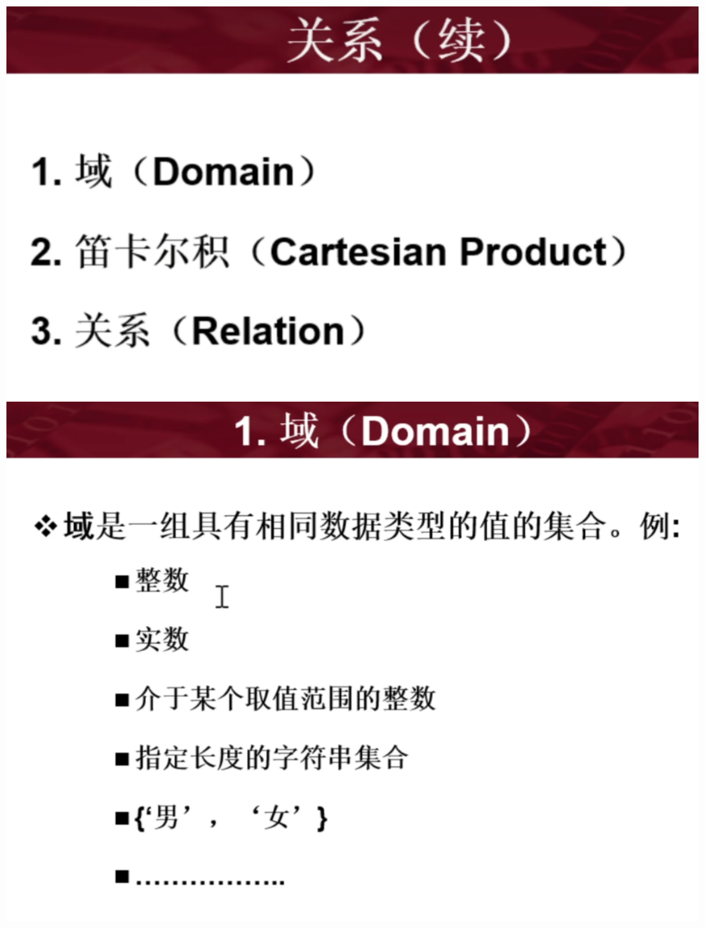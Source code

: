 ![image-20250612210438278](_数据库系统概论/image-20250612210438278.png)![image-20250612210453969](_数据库系统概论/image-20250612210453969.png)
